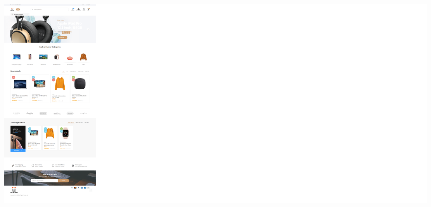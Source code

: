<img src="https://github.com/nusratdevo/ecom_system_in_django/blob/main/screens/screen1.png" height="400">